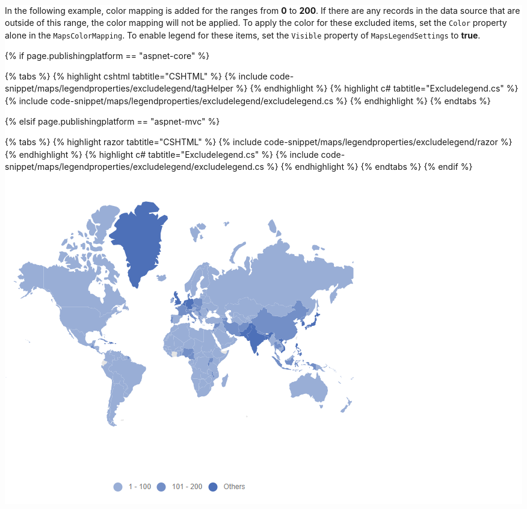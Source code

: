 In the following example, color mapping is added for the ranges from **0** to **200**. If there are any records in the data source that are outside of this range, the color mapping will not be applied. To apply the color for these excluded items, set the `Color` property alone in the `MapsColorMapping`. To enable legend for these items, set the `Visible` property of `MapsLegendSettings` to **true**.

{% if page.publishingplatform == "aspnet-core" %}

{% tabs %}
{% highlight cshtml tabtitle="CSHTML" %}
{% include code-snippet/maps/legendproperties/excludelegend/tagHelper %}
{% endhighlight %}
{% highlight c# tabtitle="Excludelegend.cs" %}
{% include code-snippet/maps/legendproperties/excludelegend/excludelegend.cs %}
{% endhighlight %}
{% endtabs %}

{% elsif page.publishingplatform == "aspnet-mvc" %}

{% tabs %}
{% highlight razor tabtitle="CSHTML" %}
{% include code-snippet/maps/legendproperties/excludelegend/razor %}
{% endhighlight %}
{% highlight c# tabtitle="Excludelegend.cs" %}
{% include code-snippet/maps/legendproperties/excludelegend/excludelegend.cs %}
{% endhighlight %}
{% endtabs %}
{% endif %}



![Legend for excluded items from color mapping](./images/Legend/legend-excludeitem.PNG)
